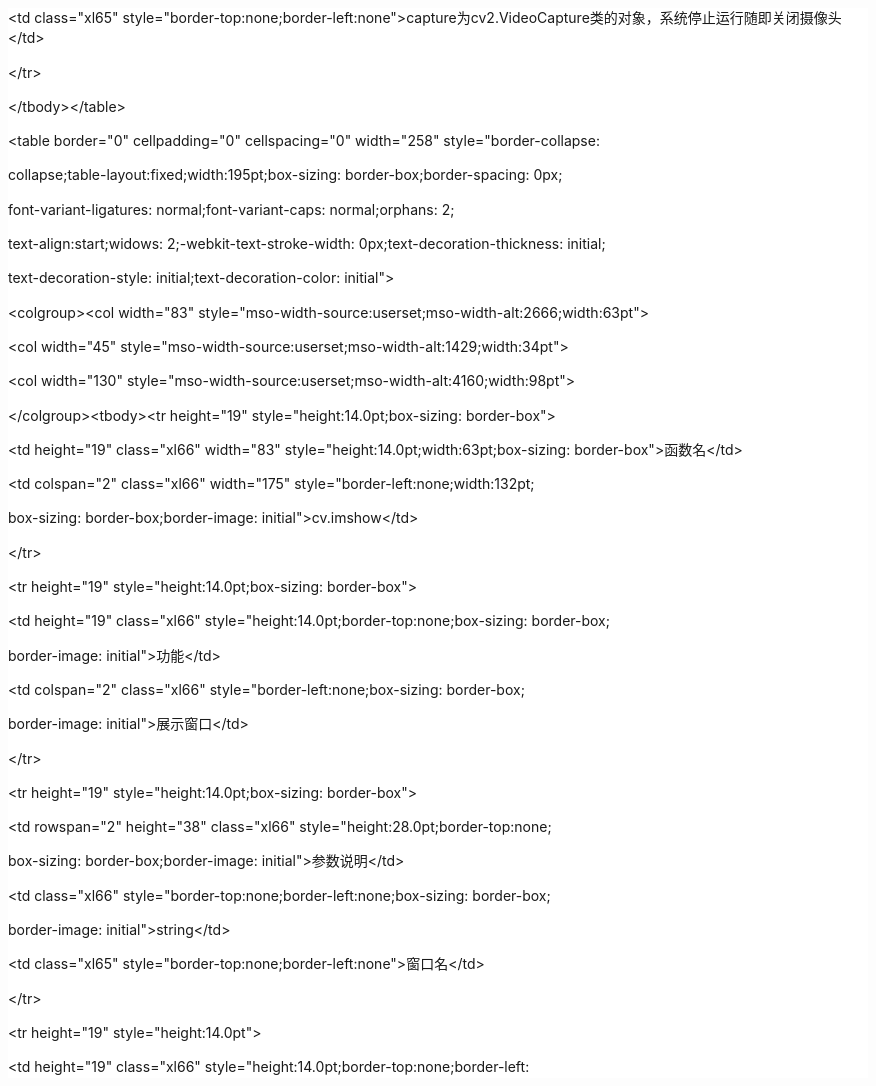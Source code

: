 \<td class="xl65" style="border-top:none;border-left:none"\>capture为cv2.VideoCapture类的对象，系统停止运行随即关闭摄像头\</td\>

\</tr\>

\</tbody\>\</table\>



\<table border="0" cellpadding="0" cellspacing="0" width="258" style="border-collapse:

collapse;table-layout:fixed;width:195pt;box-sizing: border-box;border-spacing: 0px;

font-variant-ligatures: normal;font-variant-caps: normal;orphans: 2;

text-align:start;widows: 2;-webkit-text-stroke-width: 0px;text-decoration-thickness: initial;

text-decoration-style: initial;text-decoration-color: initial"\>

\<colgroup\>\<col width="83" style="mso-width-source:userset;mso-width-alt:2666;width:63pt"\>

\<col width="45" style="mso-width-source:userset;mso-width-alt:1429;width:34pt"\>

\<col width="130" style="mso-width-source:userset;mso-width-alt:4160;width:98pt"\>

\</colgroup\>\<tbody\>\<tr height="19" style="height:14.0pt;box-sizing: border-box"\>

\<td height="19" class="xl66" width="83" style="height:14.0pt;width:63pt;box-sizing: border-box"\>函数名\</td\>

\<td colspan="2" class="xl66" width="175" style="border-left:none;width:132pt;

box-sizing: border-box;border-image: initial"\>cv.imshow\</td\>

\</tr\>

\<tr height="19" style="height:14.0pt;box-sizing: border-box"\>

\<td height="19" class="xl66" style="height:14.0pt;border-top:none;box-sizing: border-box;

border-image: initial"\>功能\</td\>

\<td colspan="2" class="xl66" style="border-left:none;box-sizing: border-box;

border-image: initial"\>展示窗口\</td\>

\</tr\>

\<tr height="19" style="height:14.0pt;box-sizing: border-box"\>

\<td rowspan="2" height="38" class="xl66" style="height:28.0pt;border-top:none;

box-sizing: border-box;border-image: initial"\>参数说明\</td\>

\<td class="xl66" style="border-top:none;border-left:none;box-sizing: border-box;

border-image: initial"\>string\</td\>

\<td class="xl65" style="border-top:none;border-left:none"\>窗口名\</td\>

\</tr\>

\<tr height="19" style="height:14.0pt"\>

\<td height="19" class="xl66" style="height:14.0pt;border-top:none;border-left:

